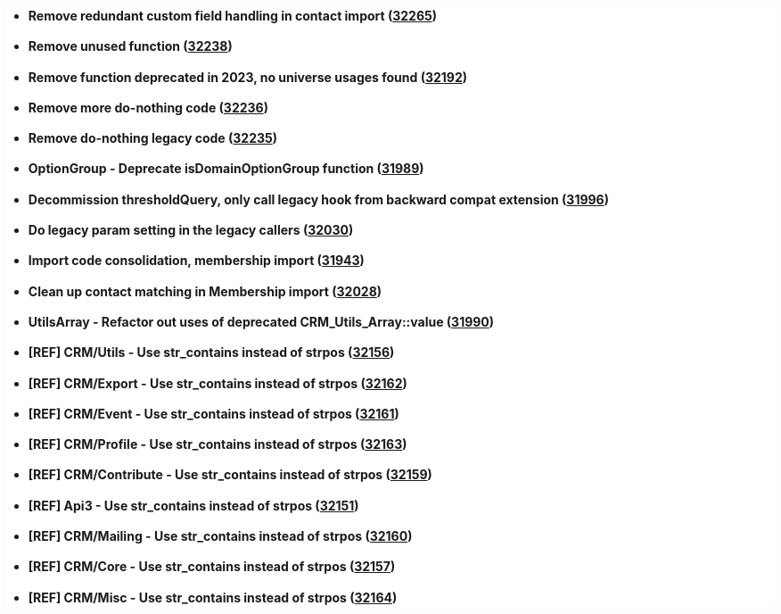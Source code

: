 - **Remove redundant custom field handling in contact import
  ([32265](https://github.com/civicrm/civicrm-core/pull/32265))**

- **Remove unused function
  ([32238](https://github.com/civicrm/civicrm-core/pull/32238))**

- **Remove function deprecated in 2023, no universe usages found
  ([32192](https://github.com/civicrm/civicrm-core/pull/32192))**

- **Remove more do-nothing code
  ([32236](https://github.com/civicrm/civicrm-core/pull/32236))**

- **Remove do-nothing legacy code
  ([32235](https://github.com/civicrm/civicrm-core/pull/32235))**

- **OptionGroup - Deprecate isDomainOptionGroup function
  ([31989](https://github.com/civicrm/civicrm-core/pull/31989))**

- **Decommission thresholdQuery, only call legacy hook from backward compat
  extension ([31996](https://github.com/civicrm/civicrm-core/pull/31996))**

- **Do legacy param setting in the legacy callers
  ([32030](https://github.com/civicrm/civicrm-core/pull/32030))**

- **Import code consolidation, membership import
  ([31943](https://github.com/civicrm/civicrm-core/pull/31943))**

- **Clean up contact matching in Membership import
  ([32028](https://github.com/civicrm/civicrm-core/pull/32028))**

- **UtilsArray - Refactor out uses of deprecated CRM_Utils_Array::value
  ([31990](https://github.com/civicrm/civicrm-core/pull/31990))**

- **[REF] CRM/Utils - Use str_contains instead of strpos
  ([32156](https://github.com/civicrm/civicrm-core/pull/32156))**

- **[REF] CRM/Export - Use str_contains instead of strpos
  ([32162](https://github.com/civicrm/civicrm-core/pull/32162))**

- **[REF] CRM/Event - Use str_contains instead of strpos
  ([32161](https://github.com/civicrm/civicrm-core/pull/32161))**

- **[REF] CRM/Profile - Use str_contains instead of strpos
  ([32163](https://github.com/civicrm/civicrm-core/pull/32163))**

- **[REF] CRM/Contribute - Use str_contains instead of strpos
  ([32159](https://github.com/civicrm/civicrm-core/pull/32159))**

- **[REF] Api3 - Use str_contains instead of strpos
  ([32151](https://github.com/civicrm/civicrm-core/pull/32151))**

- **[REF] CRM/Mailing - Use str_contains instead of strpos
  ([32160](https://github.com/civicrm/civicrm-core/pull/32160))**

- **[REF] CRM/Core - Use str_contains instead of strpos
  ([32157](https://github.com/civicrm/civicrm-core/pull/32157))**

- **[REF] CRM/Misc - Use str_contains instead of strpos
  ([32164](https://github.com/civicrm/civicrm-core/pull/32164))**
